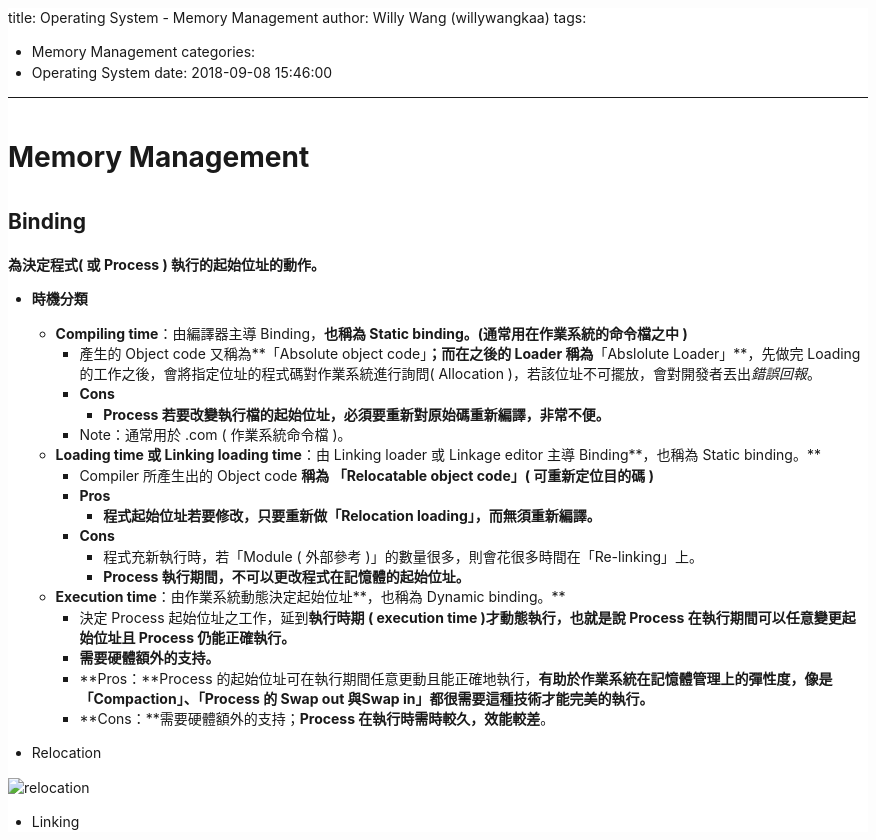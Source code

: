 title: Operating System - Memory Management
author: Willy Wang (willywangkaa)
tags:
  - Memory Management
categories:
  - Operating System
date: 2018-09-08 15:46:00
---
# Memory Management



## Binding



**為決定程式( 或 Process ) 執行的起始位址的動作。**



- **時機分類**
  - **Compiling time**：由編譯器主導 Binding，**也稱為 Static binding。(通常用在作業系統的命令檔之中 )**
    - 產生的 Object code 又稱為**「Absolute object code」**；而在之後的 Loader 稱為**「Abslolute Loader」**，先做完 Loading 的工作之後，會將指定位址的程式碼對作業系統進行詢問( Allocation )，若該位址不可擺放，會對開發者丟出*錯誤回報*。
    - **Cons**
      - **Process 若要改變執行檔的起始位址，必須要重新對原始碼重新編譯，非常不便。**
    - Note：通常用於 .com ( 作業系統命令檔 )。
  - **Loading time 或 Linking loading time**：由 Linking loader 或 Linkage editor 主導 Binding**，也稱為 Static binding。**
    - Compiler 所產生出的 Object code **稱為 「Relocatable object code」( 可重新定位目的碼 )**
    - **Pros**
      - **程式起始位址若要修改，只要重新做「Relocation loading」，而無須重新編譯。**
    - **Cons**
      - 程式充新執行時，若「Module ( 外部參考 )」的數量很多，則會花很多時間在「Re-linking」上。
      - **Process 執行期間，不可以更改程式在記憶體的起始位址。**
  - **Execution time**：由作業系統動態決定起始位址**，也稱為 Dynamic binding。**
    - 決定 Process 起始位址之工作，延到**執行時期 ( execution time )才動態執行，也就是說 Process 在執行期間可以任意變更起始位址且 Process 仍能正確執行。**
    - **需要硬體額外的支持。**
    - **Pros：**Process 的起始位址可在執行期間任意更動且能正確地執行，**有助於作業系統在記憶體管理上的彈性度，像是「Compaction」、「Process 的 Swap out 與Swap in」都很需要這種技術才能完美的執行。**
    - **Cons：**需要硬體額外的支持；**Process 在執行時需時較久，效能較差**。



- Relocation


![relocation](\willywangkaa\images\relocation.png)



- Linking



